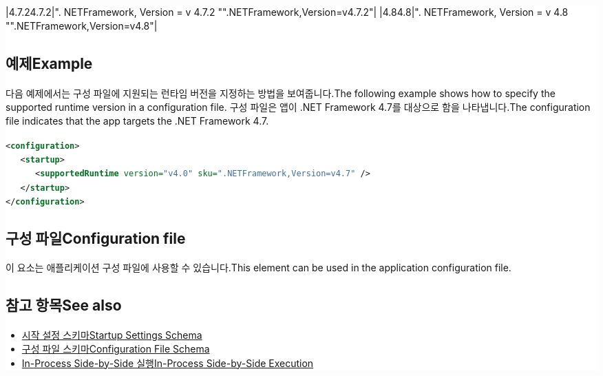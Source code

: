 |<span data-ttu-id="44e19-192">4.7.2</span><span class="sxs-lookup"><span data-stu-id="44e19-192">4.7.2</span></span>|<span data-ttu-id="44e19-193">". NETFramework, Version = v 4.7.2 "</span><span class="sxs-lookup"><span data-stu-id="44e19-193">".NETFramework,Version=v4.7.2"</span></span>|
|<span data-ttu-id="44e19-194">4.8</span><span class="sxs-lookup"><span data-stu-id="44e19-194">4.8</span></span>|<span data-ttu-id="44e19-195">". NETFramework, Version = v 4.8 "</span><span class="sxs-lookup"><span data-stu-id="44e19-195">".NETFramework,Version=v4.8"</span></span>|

## <a name="example"></a><span data-ttu-id="44e19-196">예제</span><span class="sxs-lookup"><span data-stu-id="44e19-196">Example</span></span>

<span data-ttu-id="44e19-197">다음 예제에서는 구성 파일에 지원되는 런타임 버전을 지정하는 방법을 보여줍니다.</span><span class="sxs-lookup"><span data-stu-id="44e19-197">The following example shows how to specify the supported runtime version in a configuration file.</span></span> <span data-ttu-id="44e19-198">구성 파일은 앱이 .NET Framework 4.7를 대상으로 함을 나타냅니다.</span><span class="sxs-lookup"><span data-stu-id="44e19-198">The configuration file indicates that the app targets the .NET Framework 4.7.</span></span>

```xml
<configuration>
   <startup>
      <supportedRuntime version="v4.0" sku=".NETFramework,Version=v4.7" />
   </startup>
</configuration>
```

## <a name="configuration-file"></a><span data-ttu-id="44e19-199">구성 파일</span><span class="sxs-lookup"><span data-stu-id="44e19-199">Configuration file</span></span>

<span data-ttu-id="44e19-200">이 요소는 애플리케이션 구성 파일에 사용할 수 있습니다.</span><span class="sxs-lookup"><span data-stu-id="44e19-200">This element can be used in the application configuration file.</span></span>

## <a name="see-also"></a><span data-ttu-id="44e19-201">참고 항목</span><span class="sxs-lookup"><span data-stu-id="44e19-201">See also</span></span>

- [<span data-ttu-id="44e19-202">시작 설정 스키마</span><span class="sxs-lookup"><span data-stu-id="44e19-202">Startup Settings Schema</span></span>](index.md)
- [<span data-ttu-id="44e19-203">구성 파일 스키마</span><span class="sxs-lookup"><span data-stu-id="44e19-203">Configuration File Schema</span></span>](../index.md)
- [<span data-ttu-id="44e19-204">In-Process Side-by-Side 실행</span><span class="sxs-lookup"><span data-stu-id="44e19-204">In-Process Side-by-Side Execution</span></span>](../../../deployment/in-process-side-by-side-execution.md)
